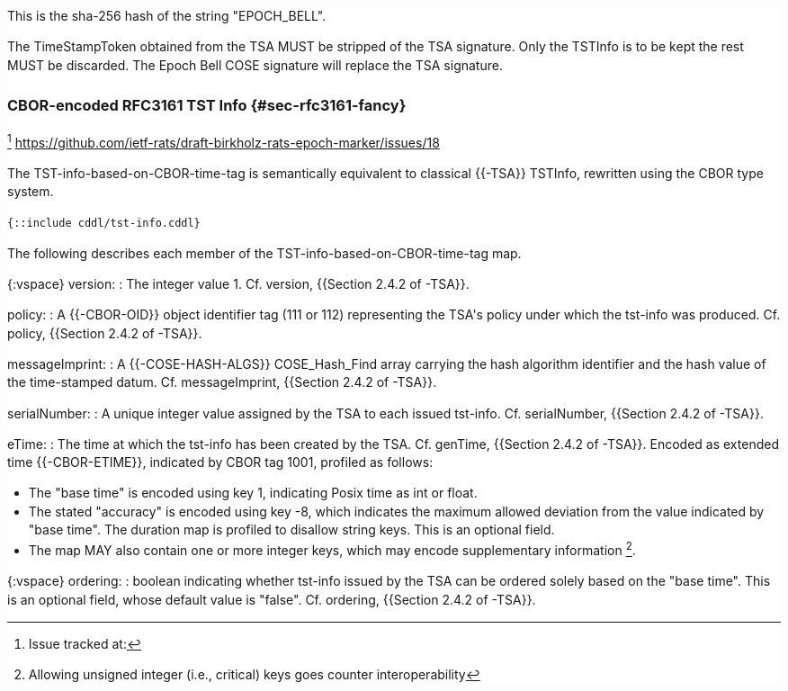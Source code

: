 This is the sha-256 hash of the string "EPOCH_BELL".

The TimeStampToken obtained from the TSA MUST be stripped of the TSA signature.
Only the TSTInfo is to be kept the rest MUST be discarded.
The Epoch Bell COSE signature will replace the TSA signature.

### CBOR-encoded RFC3161 TST Info {#sec-rfc3161-fancy}

[^issue] https://github.com/ietf-rats/draft-birkholz-rats-epoch-marker/issues/18

[^issue]: Issue tracked at:

The TST-info-based-on-CBOR-time-tag is semantically equivalent to classical {{-TSA}} TSTInfo, rewritten using the CBOR type system.

~~~~ cddl
{::include cddl/tst-info.cddl}
~~~~

The following describes each member of the TST-info-based-on-CBOR-time-tag map.

{:vspace}
version:
: The integer value 1.  Cf. version, {{Section 2.4.2 of -TSA}}.

policy:
: A {{-CBOR-OID}} object identifier tag (111 or 112) representing the TSA's policy under which the tst-info was produced.
Cf. policy, {{Section 2.4.2 of -TSA}}.

messageImprint:
: A {{-COSE-HASH-ALGS}} COSE_Hash_Find array carrying the hash algorithm
identifier and the hash value of the time-stamped datum.
Cf. messageImprint, {{Section 2.4.2 of -TSA}}.

serialNumber:
: A unique integer value assigned by the TSA to each issued tst-info.
Cf. serialNumber, {{Section 2.4.2 of -TSA}}.

eTime:
: The time at which the tst-info has been created by the TSA.
Cf. genTime, {{Section 2.4.2 of -TSA}}.
Encoded as extended time {{-CBOR-ETIME}}, indicated by CBOR tag 1001, profiled as follows:

- The "base time" is encoded using key 1, indicating Posix time as int or float.
- The stated "accuracy" is encoded using key -8, which indicates the maximum
  allowed deviation from the value indicated by "base time". The duration map
  is profiled to disallow string keys. This is an optional field.
- The map MAY also contain one or more integer keys, which may encode
  supplementary information [^tf1].

[^tf1]: Allowing unsigned integer (i.e., critical) keys goes counter interoperability

{:vspace}
ordering:
: boolean indicating whether tst-info issued by the TSA can be ordered solely based on the "base time".
This is an optional field, whose default value is "false".
Cf. ordering, {{Section 2.4.2 of -TSA}}.


[^rfced-replace]: RFC Editor: please replace {{&SELF}} with the RFC